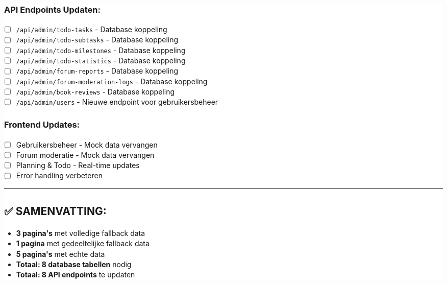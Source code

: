 ### **API Endpoints Updaten:**
- [ ] `/api/admin/todo-tasks` - Database koppeling
- [ ] `/api/admin/todo-subtasks` - Database koppeling
- [ ] `/api/admin/todo-milestones` - Database koppeling
- [ ] `/api/admin/todo-statistics` - Database koppeling
- [ ] `/api/admin/forum-reports` - Database koppeling
- [ ] `/api/admin/forum-moderation-logs` - Database koppeling
- [ ] `/api/admin/book-reviews` - Database koppeling
- [ ] `/api/admin/users` - Nieuwe endpoint voor gebruikersbeheer

### **Frontend Updates:**
- [ ] Gebruikersbeheer - Mock data vervangen
- [ ] Forum moderatie - Mock data vervangen
- [ ] Planning & Todo - Real-time updates
- [ ] Error handling verbeteren

---

## ✅ **SAMENVATTING:**
- **3 pagina's** met volledige fallback data
- **1 pagina** met gedeeltelijke fallback data  
- **5 pagina's** met echte data
- **Totaal: 8 database tabellen** nodig
- **Totaal: 8 API endpoints** te updaten
